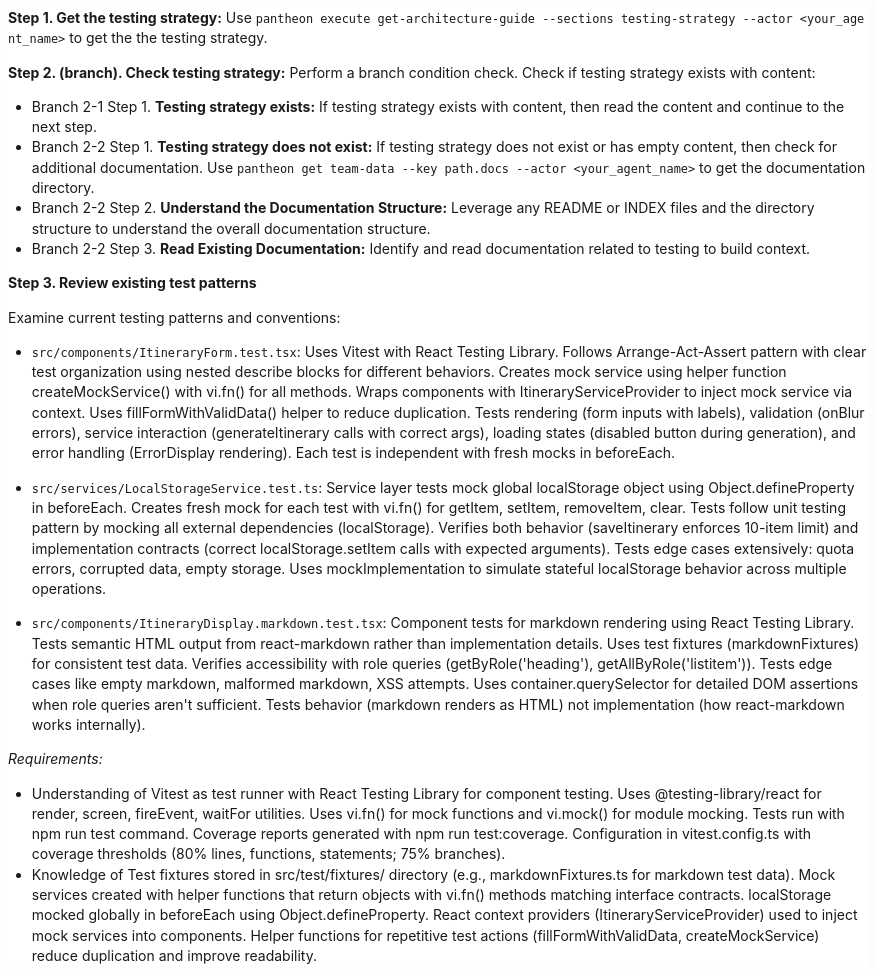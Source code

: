 **Step 1. Get the testing strategy:** Use `pantheon execute get-architecture-guide --sections testing-strategy --actor <your_agent_name>` to get the the testing strategy.

**Step 2. (branch). Check testing strategy:** Perform a branch condition check. Check if testing strategy exists with content:
  - Branch 2-1 Step 1. **Testing strategy exists:** If testing strategy exists with content, then read the content and continue to the next step.
  - Branch 2-2 Step 1. **Testing strategy does not exist:** If testing strategy does not exist or has empty content, then check for additional documentation. Use `pantheon get team-data --key path.docs --actor <your_agent_name>` to get the documentation directory.
  - Branch 2-2 Step 2. **Understand the Documentation Structure:** Leverage any README or INDEX files and the directory structure to understand the overall documentation structure.
  - Branch 2-2 Step 3. **Read Existing Documentation:** Identify and read documentation related to testing to build context.

 

**Step 3. Review existing test patterns**

Examine current testing patterns and conventions:
 
  - `src/components/ItineraryForm.test.tsx`: Uses Vitest with React Testing Library. Follows Arrange-Act-Assert pattern with clear test organization using nested describe blocks for different behaviors. Creates mock service using helper function createMockService() with vi.fn() for all methods. Wraps components with ItineraryServiceProvider to inject mock service via context. Uses fillFormWithValidData() helper to reduce duplication. Tests rendering (form inputs with labels), validation (onBlur errors), service interaction (generateItinerary calls with correct args), loading states (disabled button during generation), and error handling (ErrorDisplay rendering). Each test is independent with fresh mocks in beforeEach.
 
  - `src/services/LocalStorageService.test.ts`: Service layer tests mock global localStorage object using Object.defineProperty in beforeEach. Creates fresh mock for each test with vi.fn() for getItem, setItem, removeItem, clear. Tests follow unit testing pattern by mocking all external dependencies (localStorage). Verifies both behavior (saveItinerary enforces 10-item limit) and implementation contracts (correct localStorage.setItem calls with expected arguments). Tests edge cases extensively: quota errors, corrupted data, empty storage. Uses mockImplementation to simulate stateful localStorage behavior across multiple operations.
 
  - `src/components/ItineraryDisplay.markdown.test.tsx`: Component tests for markdown rendering using React Testing Library. Tests semantic HTML output from react-markdown rather than implementation details. Uses test fixtures (markdownFixtures) for consistent test data. Verifies accessibility with role queries (getByRole('heading'), getAllByRole('listitem')). Tests edge cases like empty markdown, malformed markdown, XSS attempts. Uses container.querySelector for detailed DOM assertions when role queries aren't sufficient. Tests behavior (markdown renders as HTML) not implementation (how react-markdown works internally).
 

  *Requirements:*
  - Understanding of Vitest as test runner with React Testing Library for component testing. Uses @testing-library/react for render, screen, fireEvent, waitFor utilities. Uses vi.fn() for mock functions and vi.mock() for module mocking. Tests run with npm run test command. Coverage reports generated with npm run test:coverage. Configuration in vitest.config.ts with coverage thresholds (80% lines, functions, statements; 75% branches).
  - Knowledge of Test fixtures stored in src/test/fixtures/ directory (e.g., markdownFixtures.ts for markdown test data). Mock services created with helper functions that return objects with vi.fn() methods matching interface contracts. localStorage mocked globally in beforeEach using Object.defineProperty. React context providers (ItineraryServiceProvider) used to inject mock services into components. Helper functions for repetitive test actions (fillFormWithValidData, createMockService) reduce duplication and improve readability.
